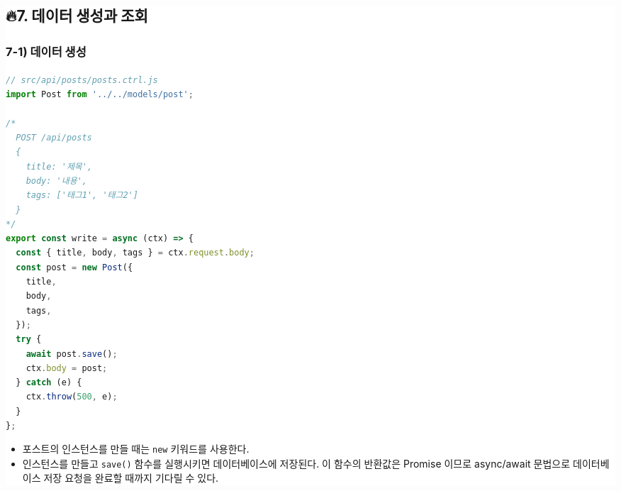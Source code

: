 

## 🔥7. 데이터 생성과 조회

### 7-1) 데이터 생성

```javascript
// src/api/posts/posts.ctrl.js
import Post from '../../models/post';

/*
  POST /api/posts
  {
    title: '제목',
    body: '내용',
    tags: ['태그1', '태그2']
  }
*/
export const write = async (ctx) => {
  const { title, body, tags } = ctx.request.body;
  const post = new Post({
    title,
    body,
    tags,
  });
  try {
    await post.save();
    ctx.body = post;
  } catch (e) {
    ctx.throw(500, e);
  }
};
```

- 포스트의 인스턴스를 만들 때는 `new` 키워드를 사용한다.
- 인스턴스를 만들고 `save()` 함수를 실행시키면 데이터베이스에 저장된다. 이 함수의 반환값은 Promise 이므로 async/await 문법으로 데이터베이스 저장 요청을 완료할 때까지 기다릴 수 있다.
